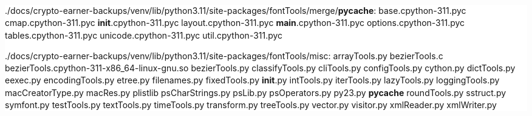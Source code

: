 ./docs/crypto-earner-backups/venv/lib/python3.11/site-packages/fontTools/merge/__pycache__:
base.cpython-311.pyc
cmap.cpython-311.pyc
__init__.cpython-311.pyc
layout.cpython-311.pyc
__main__.cpython-311.pyc
options.cpython-311.pyc
tables.cpython-311.pyc
unicode.cpython-311.pyc
util.cpython-311.pyc

./docs/crypto-earner-backups/venv/lib/python3.11/site-packages/fontTools/misc:
arrayTools.py
bezierTools.c
bezierTools.cpython-311-x86_64-linux-gnu.so
bezierTools.py
classifyTools.py
cliTools.py
configTools.py
cython.py
dictTools.py
eexec.py
encodingTools.py
etree.py
filenames.py
fixedTools.py
__init__.py
intTools.py
iterTools.py
lazyTools.py
loggingTools.py
macCreatorType.py
macRes.py
plistlib
psCharStrings.py
psLib.py
psOperators.py
py23.py
__pycache__
roundTools.py
sstruct.py
symfont.py
testTools.py
textTools.py
timeTools.py
transform.py
treeTools.py
vector.py
visitor.py
xmlReader.py
xmlWriter.py
